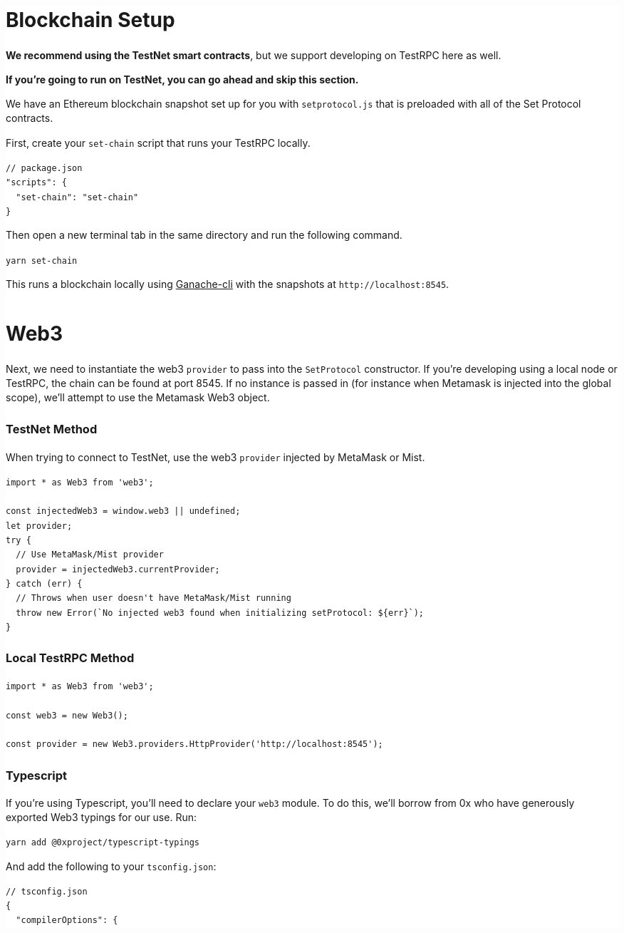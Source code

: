 # Blockchain Setup
**We recommend using the TestNet smart contracts**, but we support developing on TestRPC here as well.

**If you’re going to run on TestNet, you can go ahead and skip this section.**

We have an Ethereum blockchain snapshot set up for you with `setprotocol.js` that is preloaded with all of the Set Protocol contracts.

First, create your `set-chain` script that runs your TestRPC locally.
```
// package.json
"scripts": {
  "set-chain": "set-chain"
}
```
Then open a new terminal tab in the same directory and run the following command.
```
yarn set-chain
```
This runs a blockchain locally using [Ganache-cli](https://github.com/trufflesuite/ganache-cli) with the snapshots at `http://localhost:8545`.

# Web3
Next, we need to instantiate the web3 `provider` to pass into the `SetProtocol` constructor. If you’re developing using a local node or TestRPC, the chain can be found at port 8545. If no instance is passed in (for instance when Metamask is injected into the global scope), we’ll attempt to use the Metamask Web3 object.

### TestNet Method
When trying to connect to TestNet, use the web3 `provider` injected by MetaMask or Mist.
```
import * as Web3 from 'web3';
​
const injectedWeb3 = window.web3 || undefined;
let provider;
try {
  // Use MetaMask/Mist provider
  provider = injectedWeb3.currentProvider;
} catch (err) {
  // Throws when user doesn't have MetaMask/Mist running
  throw new Error(`No injected web3 found when initializing setProtocol: ${err}`);
}
```
### Local TestRPC Method
```
import * as Web3 from 'web3';
​
const web3 = new Web3();
​
const provider = new Web3.providers.HttpProvider('http://localhost:8545');
```
### Typescript
If you’re using Typescript, you’ll need to declare your `web3` module. To do this, we’ll borrow from 0x who have generously exported Web3 typings for our use. Run:
```
yarn add @0xproject/typescript-typings
```
And add the following to your `tsconfig.json`:
```
// tsconfig.json
{
  "compilerOptions": {
```